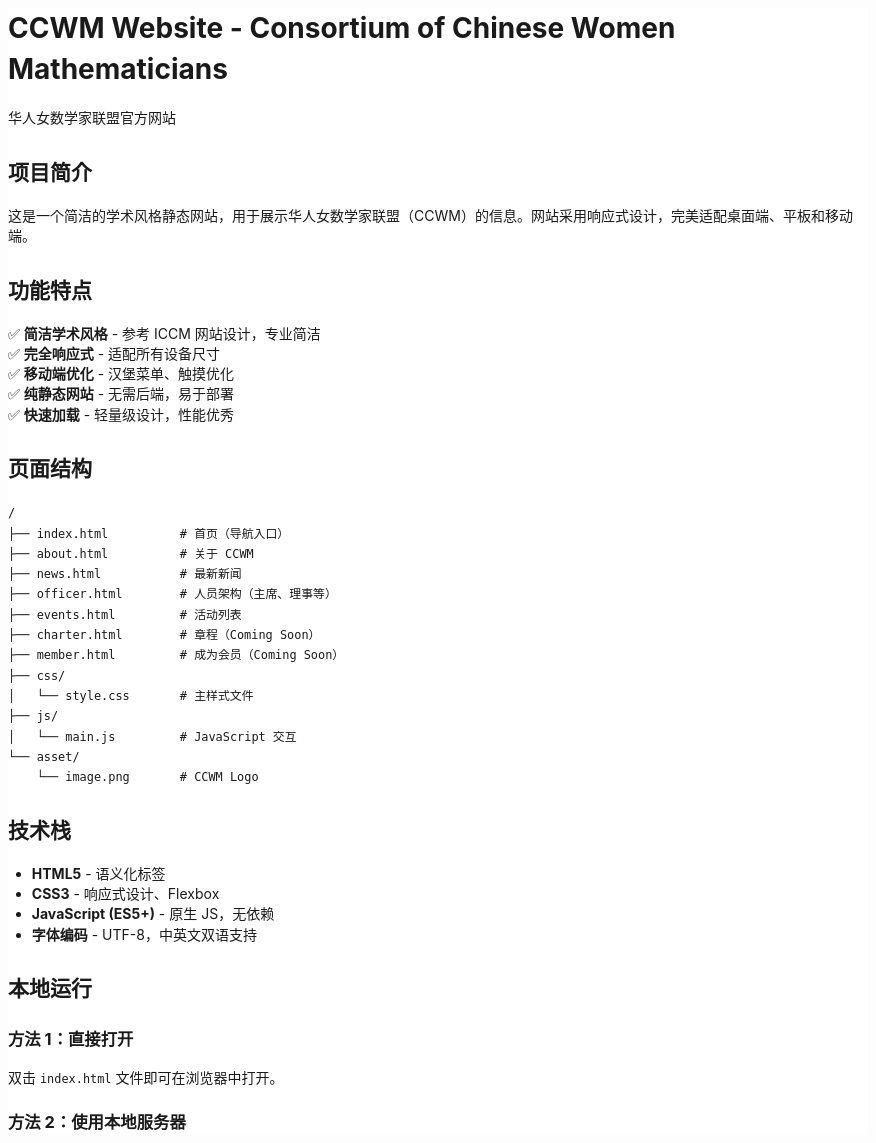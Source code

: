 # CCWM Website - Consortium of Chinese Women Mathematicians

华人女数学家联盟官方网站

## 项目简介

这是一个简洁的学术风格静态网站，用于展示华人女数学家联盟（CCWM）的信息。网站采用响应式设计，完美适配桌面端、平板和移动端。

## 功能特点

✅ **简洁学术风格** - 参考 ICCM 网站设计，专业简洁  
✅ **完全响应式** - 适配所有设备尺寸  
✅ **移动端优化** - 汉堡菜单、触摸优化  
✅ **纯静态网站** - 无需后端，易于部署  
✅ **快速加载** - 轻量级设计，性能优秀  

## 页面结构

```
/
├── index.html          # 首页（导航入口）
├── about.html          # 关于 CCWM
├── news.html           # 最新新闻
├── officer.html        # 人员架构（主席、理事等）
├── events.html         # 活动列表
├── charter.html        # 章程（Coming Soon）
├── member.html         # 成为会员（Coming Soon）
├── css/
│   └── style.css       # 主样式文件
├── js/
│   └── main.js         # JavaScript 交互
└── asset/
    └── image.png       # CCWM Logo
```

## 技术栈

- **HTML5** - 语义化标签
- **CSS3** - 响应式设计、Flexbox
- **JavaScript (ES5+)** - 原生 JS，无依赖
- **字体编码** - UTF-8，中英文双语支持

## 本地运行

### 方法 1：直接打开
双击 `index.html` 文件即可在浏览器中打开。

### 方法 2：使用本地服务器
